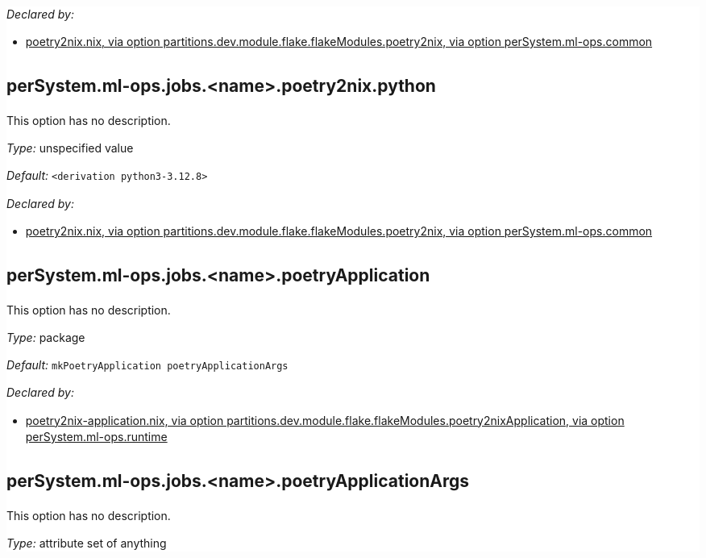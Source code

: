 ```
```

*Declared by:*
 - [poetry2nix\.nix, via option partitions\.dev\.module\.flake\.flakeModules\.poetry2nix, via option perSystem\.ml-ops\.common](flake-modules/poetry2nix.nix)



## perSystem\.ml-ops\.jobs\.\<name>\.poetry2nix\.python



This option has no description\.



*Type:*
unspecified value



*Default:*
` <derivation python3-3.12.8> `

*Declared by:*
 - [poetry2nix\.nix, via option partitions\.dev\.module\.flake\.flakeModules\.poetry2nix, via option perSystem\.ml-ops\.common](flake-modules/poetry2nix.nix)



## perSystem\.ml-ops\.jobs\.\<name>\.poetryApplication



This option has no description\.



*Type:*
package



*Default:*
` mkPoetryApplication poetryApplicationArgs `

*Declared by:*
 - [poetry2nix-application\.nix, via option partitions\.dev\.module\.flake\.flakeModules\.poetry2nixApplication, via option perSystem\.ml-ops\.runtime](flake-modules/poetry2nix-application.nix)



## perSystem\.ml-ops\.jobs\.\<name>\.poetryApplicationArgs



This option has no description\.



*Type:*
attribute set of anything

